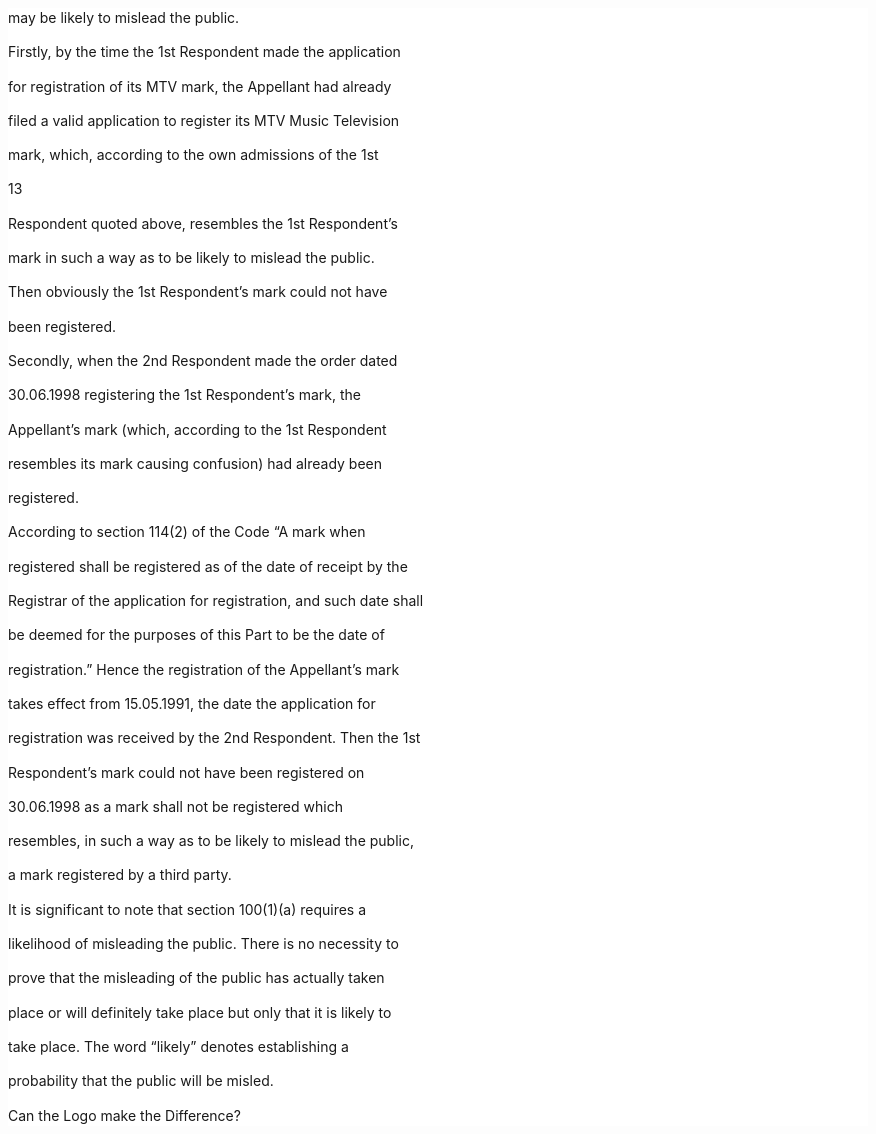 may be likely to mislead the public.

Firstly, by the time the 1st Respondent made the application

for registration of its MTV mark, the Appellant had already

filed a valid application to register its MTV Music Television

mark, which, according to the own admissions of the 1st

13

Respondent quoted above, resembles the 1st Respondent’s

mark in such a way as to be likely to mislead the public.

Then obviously the 1st Respondent’s mark could not have

been registered.

Secondly, when the 2nd Respondent made the order dated

30.06.1998 registering the 1st Respondent’s mark, the

Appellant’s mark (which, according to the 1st Respondent

resembles its mark causing confusion) had already been

registered.

According to section 114(2) of the Code “A mark when

registered shall be registered as of the date of receipt by the

Registrar of the application for registration, and such date shall

be deemed for the purposes of this Part to be the date of

registration.” Hence the registration of the Appellant’s mark

takes effect from 15.05.1991, the date the application for

registration was received by the 2nd Respondent. Then the 1st

Respondent’s mark could not have been registered on

30.06.1998 as a mark shall not be registered which

resembles, in such a way as to be likely to mislead the public,

a mark registered by a third party.

It is significant to note that section 100(1)(a) requires a

likelihood of misleading the public. There is no necessity to

prove that the misleading of the public has actually taken

place or will definitely take place but only that it is likely to

take place. The word “likely” denotes establishing a

probability that the public will be misled.

Can the Logo make the Difference?
